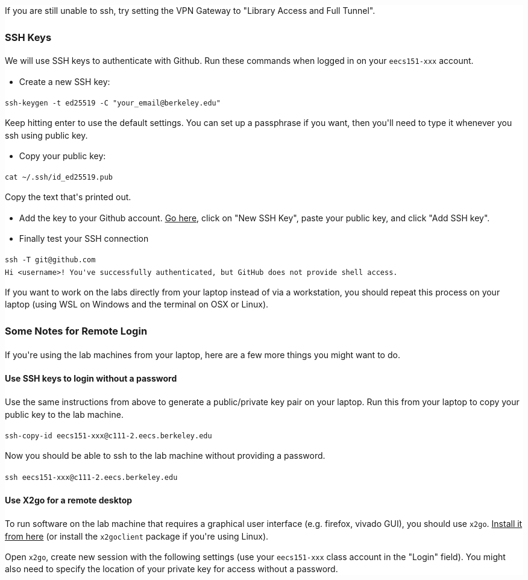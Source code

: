If you are still unable to ssh, try setting the VPN Gateway to "Library Access and Full Tunnel".


### SSH Keys
We will use SSH keys to authenticate with Github.
Run these commands when logged in on your `eecs151-xxx` account.

- Create a new SSH key:
```shell
ssh-keygen -t ed25519 -C "your_email@berkeley.edu"
```
Keep hitting enter to use the default settings.
You can set up a passphrase if you want, then you'll need to type it whenever you ssh using public key.

- Copy your public key:
```
cat ~/.ssh/id_ed25519.pub
```
Copy the text that's printed out.

- Add the key to your Github account. [Go here](https://github.com/settings/keys), click on "New SSH Key", paste your public key, and click "Add SSH key".

- Finally test your SSH connection
```shell
ssh -T git@github.com
Hi <username>! You've successfully authenticated, but GitHub does not provide shell access.
```

If you want to work on the labs directly from your laptop instead of via a workstation, you should repeat this process on your laptop (using WSL on Windows and the terminal on OSX or Linux).


### Some Notes for Remote Login
If you're using the lab machines from your laptop, here are a few more things you might want to do.

#### Use SSH keys to login without a password
Use the same instructions from above to generate a public/private key pair on your laptop.
Run this from your laptop to copy your public key to the lab machine.
```shell
ssh-copy-id eecs151-xxx@c111-2.eecs.berkeley.edu
```

Now you should be able to ssh to the lab machine without providing a password.
```shell
ssh eecs151-xxx@c111-2.eecs.berkeley.edu
```

#### Use X2go for a remote desktop
To run software on the lab machine that requires a graphical user interface (e.g. firefox, vivado GUI), you should use `x2go`.
[Install it from here](https://wiki.x2go.org/doku.php) (or install the `x2goclient` package if you're using Linux).

Open `x2go`, create new session with the following settings (use your `eecs151-xxx` class account in the "Login" field).
You might also need to specify the location of your private key for access without a password.
